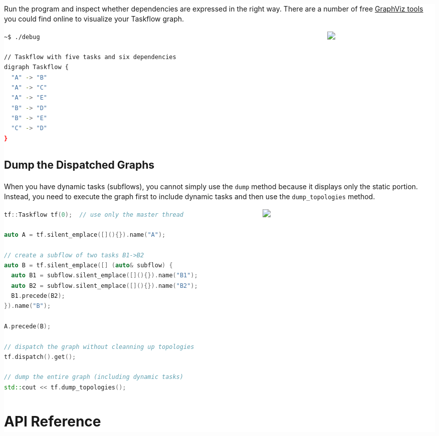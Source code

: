 Run the program and inspect whether dependencies are expressed in the right way. 
There are a number of free [GraphViz tools][AwesomeGraphViz] you could find online
to visualize your Taskflow graph.

<img align="right" src="image/graphviz.png" width="25%">

```bash
~$ ./debug

// Taskflow with five tasks and six dependencies
digraph Taskflow {
  "A" -> "B"
  "A" -> "C"
  "A" -> "E"
  "B" -> "D"
  "B" -> "E"
  "C" -> "D"
}
```

## Dump the Dispatched Graphs

When you have dynamic tasks (subflows),
you cannot simply use the `dump` method because it displays only the static portion.
Instead, you need to execute the graph first to include dynamic tasks
and then use the `dump_topologies` method.

<img align="right" src="image/debug_subflow.png" width="40%">

```cpp
tf::Taskflow tf(0);  // use only the master thread

auto A = tf.silent_emplace([](){}).name("A");

// create a subflow of two tasks B1->B2
auto B = tf.silent_emplace([] (auto& subflow) {
  auto B1 = subflow.silent_emplace([](){}).name("B1");
  auto B2 = subflow.silent_emplace([](){}).name("B2");
  B1.precede(B2);
}).name("B");

A.precede(B);

// dispatch the graph without cleanning up topologies
tf.dispatch().get();

// dump the entire graph (including dynamic tasks)
std::cout << tf.dump_topologies();
```

# API Reference


[Tsung-Wei Huang]:       https://twhuang.ece.illinois.edu/
[Chun-Xun Lin]:          https://github.com/clin99
[Martin Wong]:           https://ece.illinois.edu/directory/profile/mdfwong
[Andreas Olofsson]:      https://github.com/aolofsson
[Gitter]:                https://gitter.im/cpp-taskflow/Lobby
[Gitter badge]:          ./image/gitter_badge.svg
[GitHub releases]:       https://github.com/coo-taskflow/cpp-taskflow/releases
[GitHub issues]:         https://github.com/cpp-taskflow/cpp-taskflow/issues
[GitHub insights]:       https://github.com/cpp-taskflow/cpp-taskflow/pulse
[GitHub pull requests]:  https://github.com/cpp-taskflow/cpp-taskflow/pulls
[GraphViz]:              https://www.graphviz.org/
[AwesomeGraphViz]:       https://github.com/CodeFreezr/awesome-graphviz
[OpenMP Tasking]:        http://www.nersc.gov/users/software/programming-models/openmp/openmp-tasking/
[TBB FlowGraph]:         https://www.threadingbuildingblocks.org/tutorial-intel-tbb-flow-graph
[OpenTimer]:             https://github.com/OpenTimer/OpenTimer
[DtCraft]:               http://dtcraft.web.engr.illinois.edu/
[totalgee]:              https://github.com/totalgee
[damienhocking]:         https://github.com/damienhocking
[ForgeMistress]:         https://github.com/ForgeMistress
[Patrik Huber]:          https://github.com/patrikhuber
[DARPA IDEA]:            https://www.darpa.mil/news-events/2017-09-13
[NSF]:                   https://www.nsf.gov/
[UIUC]:                  https://illinois.edu/
[CSL]:                   https://csl.illinois.edu/
[FAQ]:                   ./doc/faq.md
[wiki]:                  ./doc/home.md
[PayMe]:                 https://www.paypal.me/twhuang/10
[C++17]:                 https://en.wikipedia.org/wiki/C%2B%2B17
[email me]:              mailto:twh760812@gmail.com
[Cpp Conference 2018]:   https://github.com/CppCon/CppCon2018
[std::invoke]:           https://en.cppreference.com/w/cpp/utility/functional/invoke
[std::future]:           https://en.cppreference.com/w/cpp/thread/future
[Firestorm]:             https://github.com/ForgeMistress/Firestorm
[Shiva]:                 https://shiva.gitbook.io/project/shiva
[Presentation]:          https://cpp-taskflow.github.io/